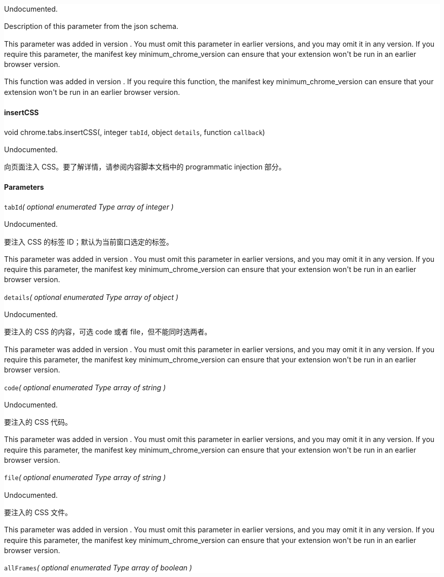 Undocumented.

Description of this parameter from the json schema.

This parameter was added in version . You must omit this parameter in earlier versions, and you may omit it in any version. If you require this parameter, the manifest key minimum_chrome_version can ensure that your extension won't be run in an earlier browser version.

This function was added in version . If you require this function, the manifest key minimum_chrome_version can ensure that your extension won't be run in an earlier browser version.

#### insertCSS

void chrome.tabs.insertCSS(, integer `tabId`, object `details`, function `callback`)

Undocumented.

向页面注入 CSS。要了解详情，请参阅内容脚本文档中的 programmatic injection 部分。

#### Parameters

`tabId`*( optional enumerated Type array of integer )*

Undocumented.

要注入 CSS 的标签 ID；默认为当前窗口选定的标签。

This parameter was added in version . You must omit this parameter in earlier versions, and you may omit it in any version. If you require this parameter, the manifest key minimum_chrome_version can ensure that your extension won't be run in an earlier browser version.

`details`*( optional enumerated Type array of object )*

Undocumented.

要注入的 CSS 的内容，可选 code 或者 file，但不能同时选两者。

This parameter was added in version . You must omit this parameter in earlier versions, and you may omit it in any version. If you require this parameter, the manifest key minimum_chrome_version can ensure that your extension won't be run in an earlier browser version.

`code`*( optional enumerated Type array of string )*

Undocumented.

要注入的 CSS 代码。

This parameter was added in version . You must omit this parameter in earlier versions, and you may omit it in any version. If you require this parameter, the manifest key minimum_chrome_version can ensure that your extension won't be run in an earlier browser version.

`file`*( optional enumerated Type array of string )*

Undocumented.

要注入的 CSS 文件。

This parameter was added in version . You must omit this parameter in earlier versions, and you may omit it in any version. If you require this parameter, the manifest key minimum_chrome_version can ensure that your extension won't be run in an earlier browser version.

`allFrames`*( optional enumerated Type array of boolean )*
